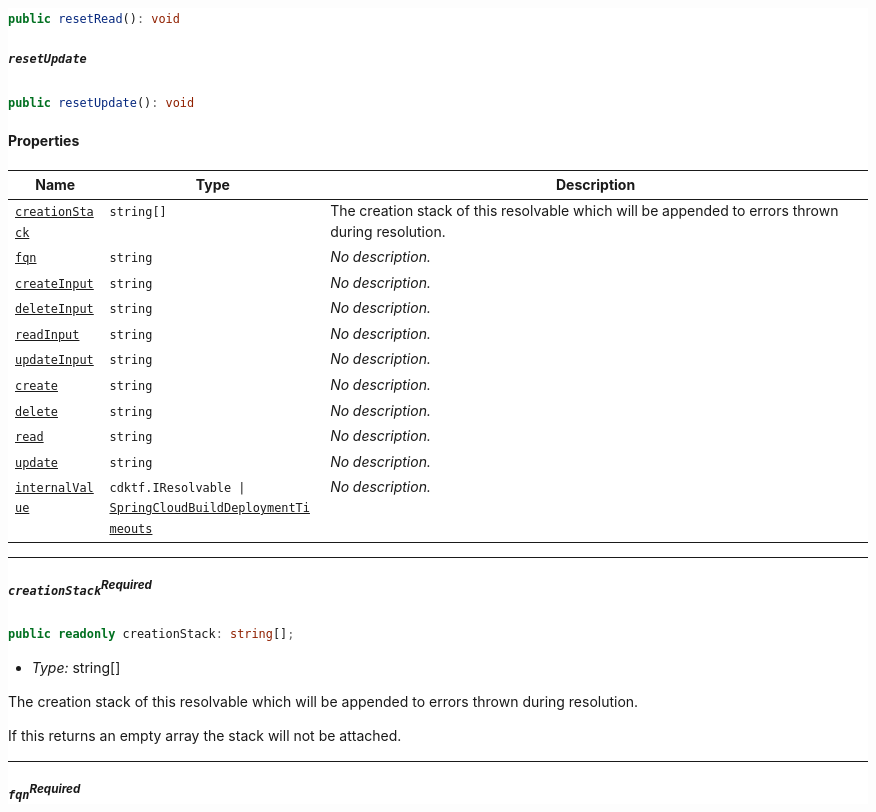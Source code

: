 ```typescript
public resetRead(): void
```

##### `resetUpdate` <a name="resetUpdate" id="@cdktf/provider-azurerm.springCloudBuildDeployment.SpringCloudBuildDeploymentTimeoutsOutputReference.resetUpdate"></a>

```typescript
public resetUpdate(): void
```


#### Properties <a name="Properties" id="Properties"></a>

| **Name** | **Type** | **Description** |
| --- | --- | --- |
| <code><a href="#@cdktf/provider-azurerm.springCloudBuildDeployment.SpringCloudBuildDeploymentTimeoutsOutputReference.property.creationStack">creationStack</a></code> | <code>string[]</code> | The creation stack of this resolvable which will be appended to errors thrown during resolution. |
| <code><a href="#@cdktf/provider-azurerm.springCloudBuildDeployment.SpringCloudBuildDeploymentTimeoutsOutputReference.property.fqn">fqn</a></code> | <code>string</code> | *No description.* |
| <code><a href="#@cdktf/provider-azurerm.springCloudBuildDeployment.SpringCloudBuildDeploymentTimeoutsOutputReference.property.createInput">createInput</a></code> | <code>string</code> | *No description.* |
| <code><a href="#@cdktf/provider-azurerm.springCloudBuildDeployment.SpringCloudBuildDeploymentTimeoutsOutputReference.property.deleteInput">deleteInput</a></code> | <code>string</code> | *No description.* |
| <code><a href="#@cdktf/provider-azurerm.springCloudBuildDeployment.SpringCloudBuildDeploymentTimeoutsOutputReference.property.readInput">readInput</a></code> | <code>string</code> | *No description.* |
| <code><a href="#@cdktf/provider-azurerm.springCloudBuildDeployment.SpringCloudBuildDeploymentTimeoutsOutputReference.property.updateInput">updateInput</a></code> | <code>string</code> | *No description.* |
| <code><a href="#@cdktf/provider-azurerm.springCloudBuildDeployment.SpringCloudBuildDeploymentTimeoutsOutputReference.property.create">create</a></code> | <code>string</code> | *No description.* |
| <code><a href="#@cdktf/provider-azurerm.springCloudBuildDeployment.SpringCloudBuildDeploymentTimeoutsOutputReference.property.delete">delete</a></code> | <code>string</code> | *No description.* |
| <code><a href="#@cdktf/provider-azurerm.springCloudBuildDeployment.SpringCloudBuildDeploymentTimeoutsOutputReference.property.read">read</a></code> | <code>string</code> | *No description.* |
| <code><a href="#@cdktf/provider-azurerm.springCloudBuildDeployment.SpringCloudBuildDeploymentTimeoutsOutputReference.property.update">update</a></code> | <code>string</code> | *No description.* |
| <code><a href="#@cdktf/provider-azurerm.springCloudBuildDeployment.SpringCloudBuildDeploymentTimeoutsOutputReference.property.internalValue">internalValue</a></code> | <code>cdktf.IResolvable \| <a href="#@cdktf/provider-azurerm.springCloudBuildDeployment.SpringCloudBuildDeploymentTimeouts">SpringCloudBuildDeploymentTimeouts</a></code> | *No description.* |

---

##### `creationStack`<sup>Required</sup> <a name="creationStack" id="@cdktf/provider-azurerm.springCloudBuildDeployment.SpringCloudBuildDeploymentTimeoutsOutputReference.property.creationStack"></a>

```typescript
public readonly creationStack: string[];
```

- *Type:* string[]

The creation stack of this resolvable which will be appended to errors thrown during resolution.

If this returns an empty array the stack will not be attached.

---

##### `fqn`<sup>Required</sup> <a name="fqn" id="@cdktf/provider-azurerm.springCloudBuildDeployment.SpringCloudBuildDeploymentTimeoutsOutputReference.property.fqn"></a>
